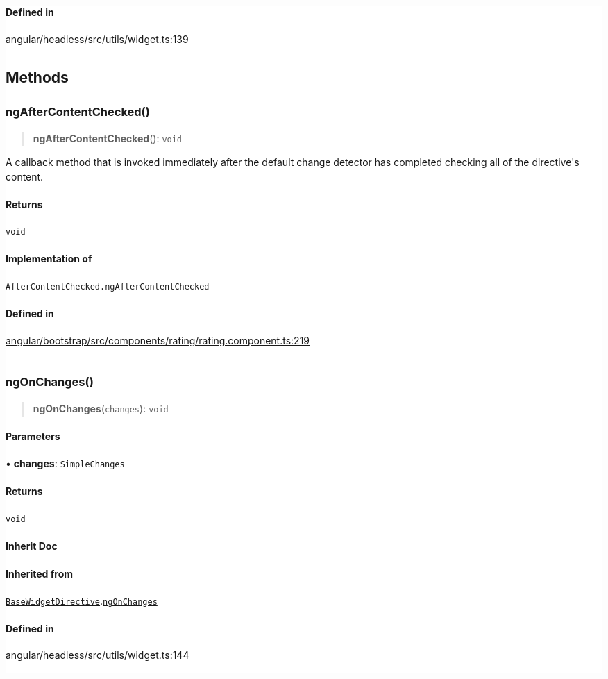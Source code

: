 #### Defined in

[angular/headless/src/utils/widget.ts:139](https://github.com/AmadeusITGroup/AgnosUI/blob/32816da8e43862961b3fe8ffad65e5c671f5e555/angular/headless/src/utils/widget.ts#L139)

## Methods

### ngAfterContentChecked()

> **ngAfterContentChecked**(): `void`

A callback method that is invoked immediately after the
default change detector has completed checking all of the directive's
content.

#### Returns

`void`

#### Implementation of

`AfterContentChecked.ngAfterContentChecked`

#### Defined in

[angular/bootstrap/src/components/rating/rating.component.ts:219](https://github.com/AmadeusITGroup/AgnosUI/blob/32816da8e43862961b3fe8ffad65e5c671f5e555/angular/bootstrap/src/components/rating/rating.component.ts#L219)

***

### ngOnChanges()

> **ngOnChanges**(`changes`): `void`

#### Parameters

• **changes**: `SimpleChanges`

#### Returns

`void`

#### Inherit Doc

#### Inherited from

[`BaseWidgetDirective`](BaseWidgetDirective.md).[`ngOnChanges`](BaseWidgetDirective.md#ngonchanges)

#### Defined in

[angular/headless/src/utils/widget.ts:144](https://github.com/AmadeusITGroup/AgnosUI/blob/32816da8e43862961b3fe8ffad65e5c671f5e555/angular/headless/src/utils/widget.ts#L144)

***
